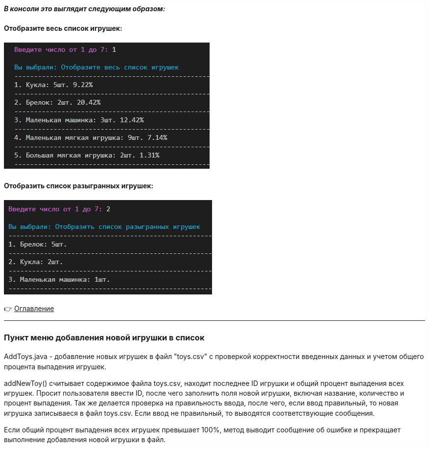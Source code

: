 ***В консоли это выглядит следующим образом:***

#### **Отобразите весь список игрушек:**

<img src="images\list_of_all_toys.jpg" height="258" width="420"/>

#### **Отобразить список разыгранных игрушек:**

<img src="images\list_of_dropped_toys.jpg" height="193" width="425"/>

:point_right: [Оглавление](#Table_of_contents "Оглавление")

---

<a id="Add_toys"></a>

### **Пункт меню добавления новой игрушки в список**

AddToys.java - добавление новых игрушек в файл "toys.csv" с проверкой корректности введенных данных и учетом общего процента выпадения игрушек.

addNewToy() считывает содержимое файла toys.csv, находит последнее ID игрушки и общий процент выпадения всех игрушек. Просит пользователя ввести ID, после чего заполнить поля новой игрушки, включая название, количество и процент выпадения. Так же делается проверка на правильность ввода, после чего, если ввод правильный, то новая игрушка записываеся в файл toys.csv. Если ввод не правильный, то выводятся соответствующие сообщения.

Если общий процент выпадения всех игрушек превышает 100%, метод выводит сообщение об ошибке и прекращает выполнение добавления новой игрушки в файл.


